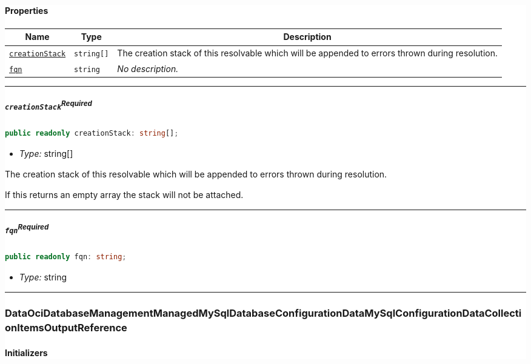 
#### Properties <a name="Properties" id="Properties"></a>

| **Name** | **Type** | **Description** |
| --- | --- | --- |
| <code><a href="#rhizo-co-terraform-provider-oci.dataOciDatabaseManagementManagedMySqlDatabaseConfigurationData.DataOciDatabaseManagementManagedMySqlDatabaseConfigurationDataMySqlConfigurationDataCollectionItemsList.property.creationStack">creationStack</a></code> | <code>string[]</code> | The creation stack of this resolvable which will be appended to errors thrown during resolution. |
| <code><a href="#rhizo-co-terraform-provider-oci.dataOciDatabaseManagementManagedMySqlDatabaseConfigurationData.DataOciDatabaseManagementManagedMySqlDatabaseConfigurationDataMySqlConfigurationDataCollectionItemsList.property.fqn">fqn</a></code> | <code>string</code> | *No description.* |

---

##### `creationStack`<sup>Required</sup> <a name="creationStack" id="rhizo-co-terraform-provider-oci.dataOciDatabaseManagementManagedMySqlDatabaseConfigurationData.DataOciDatabaseManagementManagedMySqlDatabaseConfigurationDataMySqlConfigurationDataCollectionItemsList.property.creationStack"></a>

```typescript
public readonly creationStack: string[];
```

- *Type:* string[]

The creation stack of this resolvable which will be appended to errors thrown during resolution.

If this returns an empty array the stack will not be attached.

---

##### `fqn`<sup>Required</sup> <a name="fqn" id="rhizo-co-terraform-provider-oci.dataOciDatabaseManagementManagedMySqlDatabaseConfigurationData.DataOciDatabaseManagementManagedMySqlDatabaseConfigurationDataMySqlConfigurationDataCollectionItemsList.property.fqn"></a>

```typescript
public readonly fqn: string;
```

- *Type:* string

---


### DataOciDatabaseManagementManagedMySqlDatabaseConfigurationDataMySqlConfigurationDataCollectionItemsOutputReference <a name="DataOciDatabaseManagementManagedMySqlDatabaseConfigurationDataMySqlConfigurationDataCollectionItemsOutputReference" id="rhizo-co-terraform-provider-oci.dataOciDatabaseManagementManagedMySqlDatabaseConfigurationData.DataOciDatabaseManagementManagedMySqlDatabaseConfigurationDataMySqlConfigurationDataCollectionItemsOutputReference"></a>

#### Initializers <a name="Initializers" id="rhizo-co-terraform-provider-oci.dataOciDatabaseManagementManagedMySqlDatabaseConfigurationData.DataOciDatabaseManagementManagedMySqlDatabaseConfigurationDataMySqlConfigurationDataCollectionItemsOutputReference.Initializer"></a>
